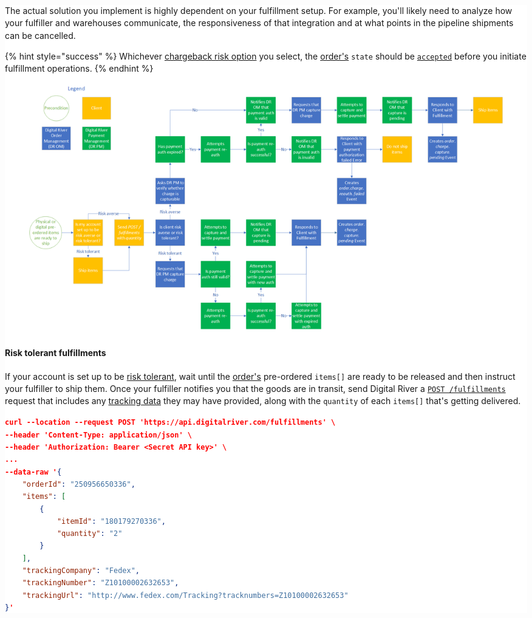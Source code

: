The actual solution you implement is highly dependent on your fulfillment setup. For example, you'll likely need to analyze how your fulfiller and warehouses communicate, the responsiveness of that integration and at what points in the pipeline shipments can be cancelled.&#x20;

{% hint style="success" %}
Whichever [chargeback risk option](payment-reauthorizations.md#managing-chargeback-risks) you select, the [order's](https://www.digitalriver.com/docs/digital-river-api-reference/#tag/Orders) `state` should be [`accepted`](creating-and-updating-an-order.md#handling-accepted-orders) before you initiate fulfillment operations.&#x20;
{% endhint %}

<figure><img src="../.gitbook/assets/Preorders - small (1).png" alt=""><figcaption></figcaption></figure>

#### Risk tolerant fulfillments

If your account is set up to be [risk tolerant](payment-reauthorizations.md#risk-tolerant), wait until the [order's](https://www.digitalriver.com/docs/digital-river-api-reference/#tag/Orders) pre-ordered `items[]` are ready to be released and then instruct your fulfiller to ship them. Once your fulfiller notifies you that the goods are in transit, send Digital River a [`POST /fulfillments`](informing-digital-river-of-a-fulfillment.md#post-fulfillments) request that includes any [tracking data](informing-digital-river-of-a-fulfillment.md#tracking-data) they may have provided, along with the `quantity` of each `items[]` that's getting delivered.&#x20;

```json
curl --location --request POST 'https://api.digitalriver.com/fulfillments' \
--header 'Content-Type: application/json' \
--header 'Authorization: Bearer <Secret API key>' \
...
--data-raw '{
    "orderId": "250956650336",
    "items": [
        {
            "itemId": "180179270336",
            "quantity": "2"
        }
    ],
    "trackingCompany": "Fedex",
    "trackingNumber": "Z10100002632653",
    "trackingUrl": "http://www.fedex.com/Tracking?tracknumbers=Z10100002632653"
}'
```
